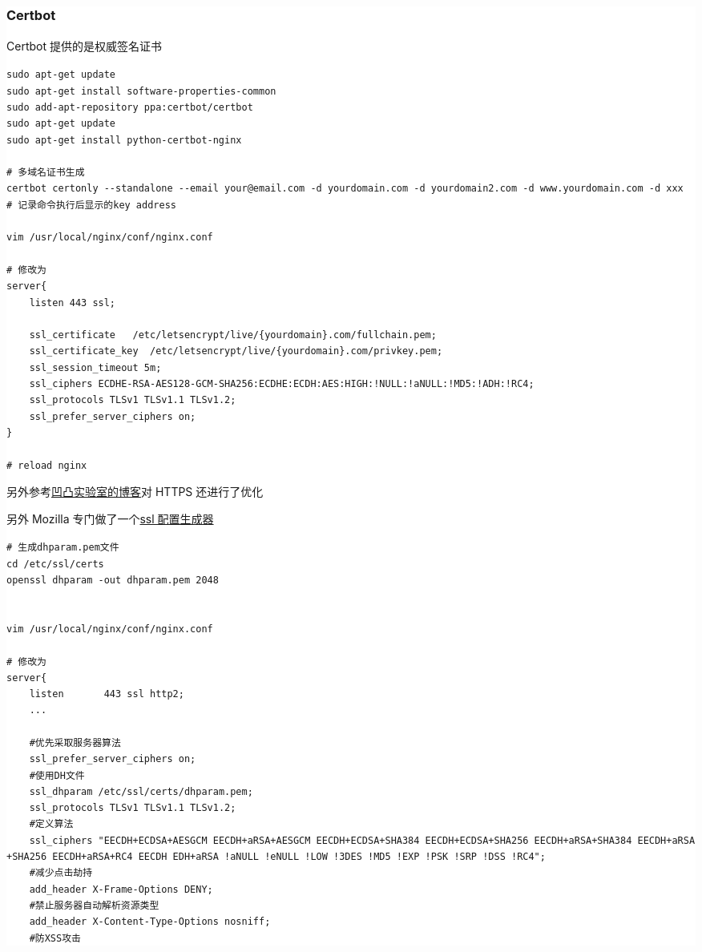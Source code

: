 ```vim
```

### Certbot

Certbot 提供的是权威签名证书

```vim
sudo apt-get update
sudo apt-get install software-properties-common
sudo add-apt-repository ppa:certbot/certbot
sudo apt-get update
sudo apt-get install python-certbot-nginx

# 多域名证书生成
certbot certonly --standalone --email your@email.com -d yourdomain.com -d yourdomain2.com -d www.yourdomain.com -d xxx
# 记录命令执行后显示的key address

vim /usr/local/nginx/conf/nginx.conf

# 修改为
server{
    listen 443 ssl;

    ssl_certificate   /etc/letsencrypt/live/{yourdomain}.com/fullchain.pem;
    ssl_certificate_key  /etc/letsencrypt/live/{yourdomain}.com/privkey.pem;
    ssl_session_timeout 5m;
    ssl_ciphers ECDHE-RSA-AES128-GCM-SHA256:ECDHE:ECDH:AES:HIGH:!NULL:!aNULL:!MD5:!ADH:!RC4;
    ssl_protocols TLSv1 TLSv1.1 TLSv1.2;
    ssl_prefer_server_ciphers on;
}

# reload nginx
```

另外参考[凹凸实验室的博客](https://aotu.io/notes/2016/08/16/nginx-https/index.html)对 HTTPS 还进行了优化

另外 Mozilla 专门做了一个[ssl 配置生成器](https://mozilla.github.io/server-side-tls/ssl-config-generator/)

```vim
# 生成dhparam.pem文件
cd /etc/ssl/certs
openssl dhparam -out dhparam.pem 2048


vim /usr/local/nginx/conf/nginx.conf

# 修改为
server{
    listen       443 ssl http2;
    ...

    #优先采取服务器算法
    ssl_prefer_server_ciphers on;
    #使用DH文件
    ssl_dhparam /etc/ssl/certs/dhparam.pem;
    ssl_protocols TLSv1 TLSv1.1 TLSv1.2;
    #定义算法
    ssl_ciphers "EECDH+ECDSA+AESGCM EECDH+aRSA+AESGCM EECDH+ECDSA+SHA384 EECDH+ECDSA+SHA256 EECDH+aRSA+SHA384 EECDH+aRSA+SHA256 EECDH+aRSA+RC4 EECDH EDH+aRSA !aNULL !eNULL !LOW !3DES !MD5 !EXP !PSK !SRP !DSS !RC4";
    #减少点击劫持
    add_header X-Frame-Options DENY;
    #禁止服务器自动解析资源类型
    add_header X-Content-Type-Options nosniff;
    #防XSS攻击
```